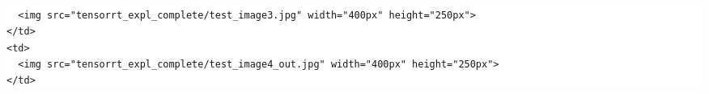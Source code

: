       <img src="tensorrt_expl_complete/test_image3.jpg" width="400px" height="250px">
    </td>
    <td>
      <img src="tensorrt_expl_complete/test_image4_out.jpg" width="400px" height="250px">
    </td>
  </tr>